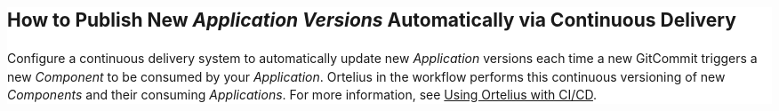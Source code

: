 ## How to Publish New _Application Versions_ Automatically via Continuous Delivery

Configure a continuous delivery system to automatically update new _Application_ versions each time a new GitCommit triggers a new _Component_ to be consumed by your _Application_. Ortelius in the workflow performs this continuous versioning of new _Components_ and their consuming _Applications_.  For more information, see [Using Ortelius with CI/CD](/guides/userguide/integrations/ci-cd_integrations/).
